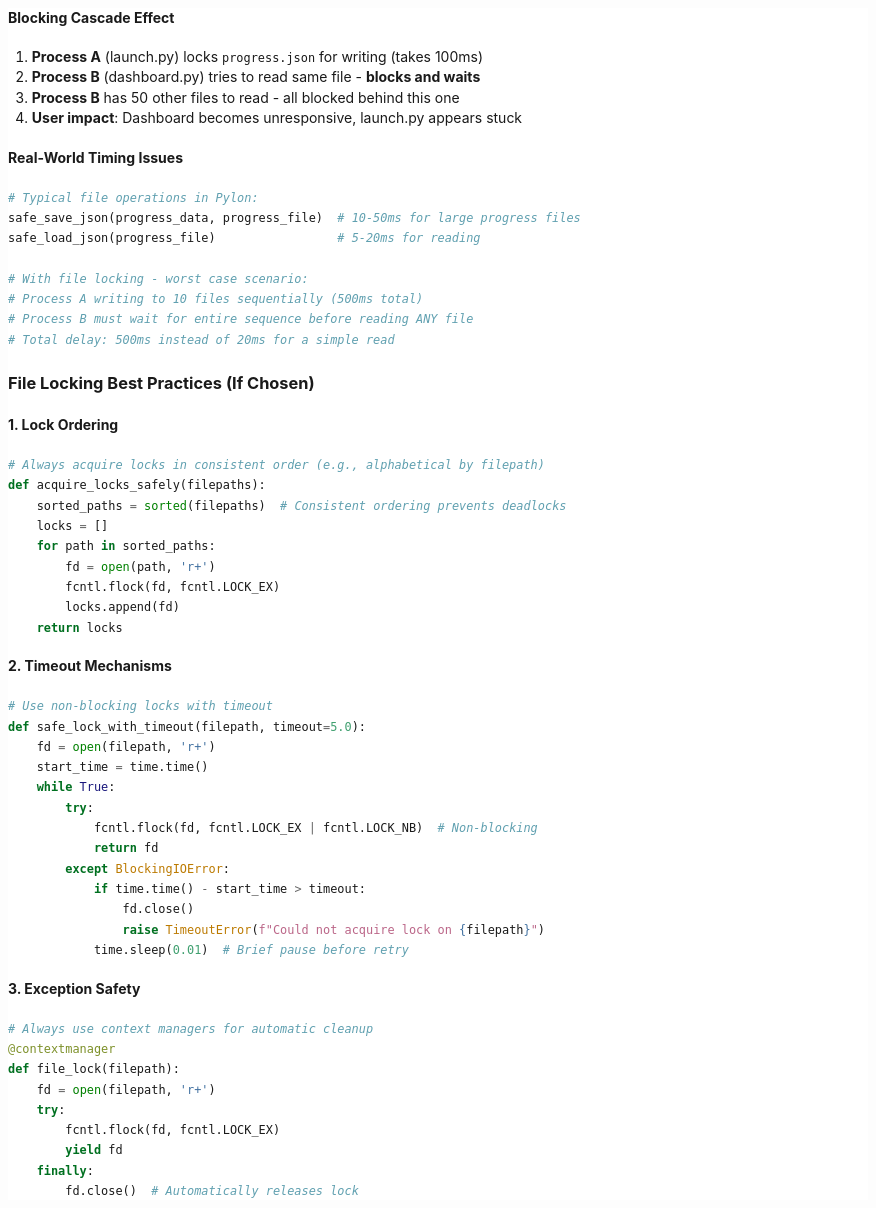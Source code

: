#### Blocking Cascade Effect
1. **Process A** (launch.py) locks `progress.json` for writing (takes 100ms)
2. **Process B** (dashboard.py) tries to read same file - **blocks and waits**
3. **Process B** has 50 other files to read - all blocked behind this one
4. **User impact**: Dashboard becomes unresponsive, launch.py appears stuck

#### Real-World Timing Issues
```python
# Typical file operations in Pylon:
safe_save_json(progress_data, progress_file)  # 10-50ms for large progress files
safe_load_json(progress_file)                 # 5-20ms for reading

# With file locking - worst case scenario:
# Process A writing to 10 files sequentially (500ms total)
# Process B must wait for entire sequence before reading ANY file
# Total delay: 500ms instead of 20ms for a simple read
```

### File Locking Best Practices (If Chosen)

#### 1. Lock Ordering
```python
# Always acquire locks in consistent order (e.g., alphabetical by filepath)
def acquire_locks_safely(filepaths):
    sorted_paths = sorted(filepaths)  # Consistent ordering prevents deadlocks
    locks = []
    for path in sorted_paths:
        fd = open(path, 'r+')
        fcntl.flock(fd, fcntl.LOCK_EX)
        locks.append(fd)
    return locks
```

#### 2. Timeout Mechanisms
```python
# Use non-blocking locks with timeout
def safe_lock_with_timeout(filepath, timeout=5.0):
    fd = open(filepath, 'r+')
    start_time = time.time()
    while True:
        try:
            fcntl.flock(fd, fcntl.LOCK_EX | fcntl.LOCK_NB)  # Non-blocking
            return fd
        except BlockingIOError:
            if time.time() - start_time > timeout:
                fd.close()
                raise TimeoutError(f"Could not acquire lock on {filepath}")
            time.sleep(0.01)  # Brief pause before retry
```

#### 3. Exception Safety
```python
# Always use context managers for automatic cleanup
@contextmanager
def file_lock(filepath):
    fd = open(filepath, 'r+')
    try:
        fcntl.flock(fd, fcntl.LOCK_EX)
        yield fd
    finally:
        fd.close()  # Automatically releases lock
```
